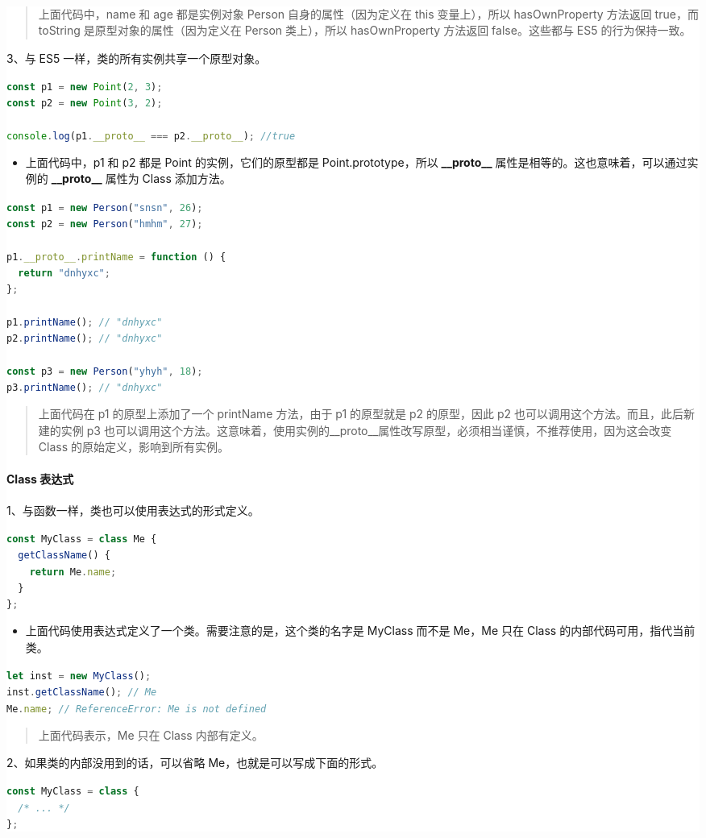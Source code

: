 > 上面代码中，name 和 age 都是实例对象 Person 自身的属性（因为定义在 this 变量上），所以 hasOwnProperty 方法返回 true，而 toString 是原型对象的属性（因为定义在 Person 类上），所以 hasOwnProperty 方法返回 false。这些都与 ES5 的行为保持一致。

3、与 ES5 一样，类的所有实例共享一个原型对象。

```js
const p1 = new Point(2, 3);
const p2 = new Point(3, 2);

console.log(p1.__proto__ === p2.__proto__); //true
```

- 上面代码中，p1 和 p2 都是 Point 的实例，它们的原型都是 Point.prototype，所以 **\_\_proto\_\_** 属性是相等的。这也意味着，可以通过实例的 **\_\_proto\_\_** 属性为 Class 添加方法。

```js
const p1 = new Person("snsn", 26);
const p2 = new Person("hmhm", 27);

p1.__proto__.printName = function () {
  return "dnhyxc";
};

p1.printName(); // "dnhyxc"
p2.printName(); // "dnhyxc"

const p3 = new Person("yhyh", 18);
p3.printName(); // "dnhyxc"
```

> 上面代码在 p1 的原型上添加了一个 printName 方法，由于 p1 的原型就是 p2 的原型，因此 p2 也可以调用这个方法。而且，此后新建的实例 p3 也可以调用这个方法。这意味着，使用实例的\_\_proto\_\_属性改写原型，必须相当谨慎，不推荐使用，因为这会改变 Class 的原始定义，影响到所有实例。

#### Class 表达式

1、与函数一样，类也可以使用表达式的形式定义。

```js
const MyClass = class Me {
  getClassName() {
    return Me.name;
  }
};
```

- 上面代码使用表达式定义了一个类。需要注意的是，这个类的名字是 MyClass 而不是 Me，Me 只在 Class 的内部代码可用，指代当前类。

```js
let inst = new MyClass();
inst.getClassName(); // Me
Me.name; // ReferenceError: Me is not defined
```

> 上面代码表示，Me 只在 Class 内部有定义。

2、如果类的内部没用到的话，可以省略 Me，也就是可以写成下面的形式。

```js
const MyClass = class {
  /* ... */
};
```
